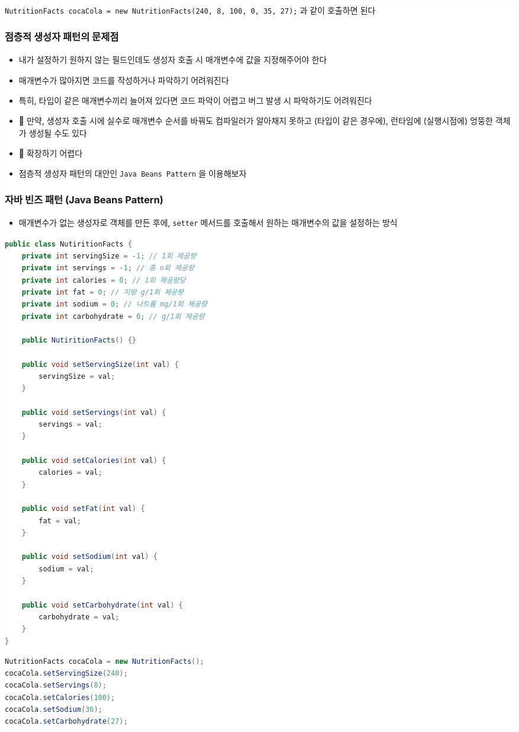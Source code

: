 `NutritionFacts cocaCola = new NutritionFacts(240, 8, 100, 0, 35, 27);`  과 같이 호출하면 된다

### 점층적 생성자 패턴의 문제점
- 내가 설정하기 원하지 않는 필드인데도 생성자 호출 시 매개변수에 값을 지정해주어야 한다
- 매개변수가 많아지면 코드를 작성하거나 파악하기 어려워진다
- 특히, 타입이 같은 매개변수끼리 늘어져 있다면 코드 파악이 어렵고 버그 발생 시 파악하기도 어려워진다
- 📌 만약, 생성자 호출 시에 실수로 매개변수 순서를 바꿔도 컴파일러가 알아채지 못하고 (타입이 같은 경우에), 런타임에 (실행시점에) 엉뚱한 객체가 생성될 수도 있다
- 📌 확장하기 어렵다

- 점층적 생성자 패턴의 대안인 `Java Beans Pattern` 을 이용해보자

### 자바 빈즈 패턴 (Java Beans Pattern)
- 매개변수가 없는 생성자로 객체를 만든 후에, `setter` 메서드를 호출해서 원하는 매개변수의 값을 설정하는 방식

```java
public class NutiritionFacts {
    private int servingSize = -1; // 1회 제공량
    private int servings = -1; // 총 n회 제공량
    private int calories = 0; // 1회 제공량당
    private int fat = 0; // 지방 g/1회 제공량
    private int sodium = 0; // 나트륨 mg/1회 제공량
    private int carbohydrate = 0; // g/1회 제공량

    public NutiritionFacts() {}

    public void setServingSize(int val) {
        servingSize = val;
    }

    public void setServings(int val) {
        servings = val;
    }

    public void setCalories(int val) {
        calories = val;
    }

    public void setFat(int val) {
        fat = val;
    }

    public void setSodium(int val) {
        sodium = val;
    }

    public void setCarbohydrate(int val) {
        carbohydrate = val;
    }
}
```

```java
NutritionFacts cocaCola = new NutritionFacts();
cocaCola.setServingSize(240);
cocaCola.setServings(8);
cocaCola.setCalories(100);
cocaCola.setSodium(36);
cocaCola.setCarbohydrate(27);
```
